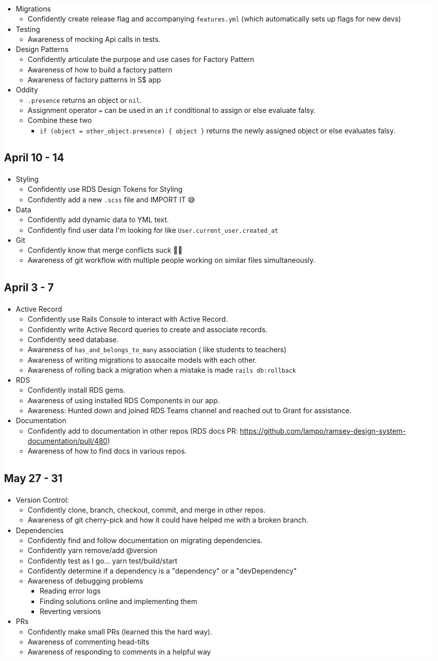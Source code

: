 - Migrations
  - Confidently create release flag and accompanying `features.yml` (which automatically sets up flags for new devs)
- Testing
  - Awareness of mocking Api calls in tests.
- Design Patterns
  - Confidently articulate the purpose and use cases for Factory Pattern
  - Awareness of how to build a factory pattern
  - Awareness of factory patterns in S$ app
- Oddity
  - `.presence` returns an object or `nil`.
  - Assignment operator `=` can be used in an `if` conditional to assign or else evaluate falsy.
  - Combine these two
    - `if (object = other_object.presence) { object }` returns the newly assigned object or else evaluates falsy.

## April 10 - 14
- Styling
  - Confidently use RDS Design Tokens for Styling
  - Confidently add a new `.scss` file and IMPORT IT 😅
- Data
  - Confidently add dynamic data to YML text.
  - Confidently find user data I'm looking for like `User.current_user.created_at`
- Git
  - Confidently know that merge conflicts suck 😮‍💨
  - Awareness of git workflow with multiple people working on similar files simultaneously.

## April 3 - 7
- Active Record
  - Confidently use Rails Console to interact with Active Record.
  - Confidently write Active Record queries to create and associate records.
  - Confidently seed database.
  - Awareness of `has_and_belongs_to_many` association ( like students to teachers)
  - Awareness of writing migrations to assocaite models with each other.
  - Awareness of rolling back a migration when a mistake is made `rails db:rollback`
- RDS
  - Confidently install RDS gems.
  - Awareness of using installed RDS Components in our app.
  - Awareness: Hunted down and joined RDS Teams channel and reached out to Grant for assistance.
- Documentation
  - Confidently add to documentation in other repos (RDS docs PR: https://github.com/lampo/ramsey-design-system-documentation/pull/480)
  - Awareness of how to find docs in various repos.

## May 27 - 31

- Version Control:
  - Confidently clone, branch, checkout, commit, and merge in other repos.
  - Awareness of git cherry-pick and how it could have helped me with a broken branch.
- Dependencies
  - Confidently find and follow documentation on migrating dependencies.
  - Confidently yarn remove/add @version
  - Confidently test as I go... yarn test/build/start
  - Confidently determine if a dependency is a "dependency" or a "devDependency"
  - Awareness of debugging problems
    - Reading error logs
    - Finding solutions online and implementing them
    - Reverting versions
- PRs
  - Confidently make small PRs (learned this the hard way).
  - Awareness of commenting head-tilts
  - Awareness of responding to comments in a helpful way